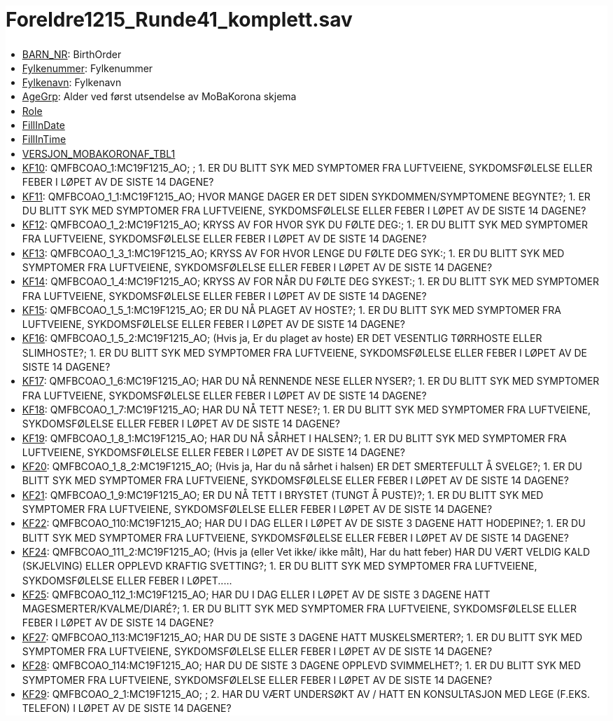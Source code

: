 # Foreldre1215_Runde41_komplett.sav
- [BARN_NR](Foreldre1215_Runde41_komplett.md#BARN_NR): BirthOrder
- [Fylkenummer](Foreldre1215_Runde41_komplett.md#Fylkenummer): Fylkenummer
- [Fylkenavn](Foreldre1215_Runde41_komplett.md#Fylkenavn): Fylkenavn
- [AgeGrp](Foreldre1215_Runde41_komplett.md#AgeGrp): Alder ved først utsendelse av MoBaKorona skjema
- [Role](Foreldre1215_Runde41_komplett.md#Role)
- [FillInDate](Foreldre1215_Runde41_komplett.md#FillInDate)
- [FillInTime](Foreldre1215_Runde41_komplett.md#FillInTime)
- [VERSJON_MOBAKORONAF_TBL1](Foreldre1215_Runde41_komplett.md#VERSJON_MOBAKORONAF_TBL1)
- [KF10](Foreldre1215_Runde41_komplett.md#KF10): QMFBCOAO_1:MC19F1215_AO; ; 1. ER DU BLITT SYK MED SYMPTOMER FRA LUFTVEIENE, SYKDOMSFØLELSE ELLER FEBER I LØPET AV DE SISTE 14 DAGENE?
- [KF11](Foreldre1215_Runde41_komplett.md#KF11): QMFBCOAO_1_1:MC19F1215_AO; HVOR MANGE DAGER ER DET SIDEN SYKDOMMEN/SYMPTOMENE BEGYNTE?; 1. ER DU BLITT SYK MED SYMPTOMER FRA LUFTVEIENE, SYKDOMSFØLELSE ELLER FEBER I LØPET AV DE SISTE 14 DAGENE?
- [KF12](Foreldre1215_Runde41_komplett.md#KF12): QMFBCOAO_1_2:MC19F1215_AO; KRYSS AV FOR HVOR SYK DU FØLTE DEG:; 1. ER DU BLITT SYK MED SYMPTOMER FRA LUFTVEIENE, SYKDOMSFØLELSE ELLER FEBER I LØPET AV DE SISTE 14 DAGENE?
- [KF13](Foreldre1215_Runde41_komplett.md#KF13): QMFBCOAO_1_3_1:MC19F1215_AO; KRYSS AV FOR HVOR LENGE DU FØLTE DEG SYK:; 1. ER DU BLITT SYK MED SYMPTOMER FRA LUFTVEIENE, SYKDOMSFØLELSE ELLER FEBER I LØPET AV DE SISTE 14 DAGENE?
- [KF14](Foreldre1215_Runde41_komplett.md#KF14): QMFBCOAO_1_4:MC19F1215_AO; KRYSS AV FOR NÅR DU FØLTE DEG SYKEST:; 1. ER DU BLITT SYK MED SYMPTOMER FRA LUFTVEIENE, SYKDOMSFØLELSE ELLER FEBER I LØPET AV DE SISTE 14 DAGENE?
- [KF15](Foreldre1215_Runde41_komplett.md#KF15): QMFBCOAO_1_5_1:MC19F1215_AO; ER DU NÅ PLAGET AV HOSTE?; 1. ER DU BLITT SYK MED SYMPTOMER FRA LUFTVEIENE, SYKDOMSFØLELSE ELLER FEBER I LØPET AV DE SISTE 14 DAGENE?
- [KF16](Foreldre1215_Runde41_komplett.md#KF16): QMFBCOAO_1_5_2:MC19F1215_AO; (Hvis ja, Er du plaget av hoste) ER DET VESENTLIG TØRRHOSTE ELLER SLIMHOSTE?; 1. ER DU BLITT SYK MED SYMPTOMER FRA LUFTVEIENE, SYKDOMSFØLELSE ELLER FEBER I LØPET AV DE SISTE 14 DAGENE?
- [KF17](Foreldre1215_Runde41_komplett.md#KF17): QMFBCOAO_1_6:MC19F1215_AO; HAR DU NÅ RENNENDE NESE ELLER NYSER?; 1. ER DU BLITT SYK MED SYMPTOMER FRA LUFTVEIENE, SYKDOMSFØLELSE ELLER FEBER I LØPET AV DE SISTE 14 DAGENE?
- [KF18](Foreldre1215_Runde41_komplett.md#KF18): QMFBCOAO_1_7:MC19F1215_AO; HAR DU NÅ TETT NESE?; 1. ER DU BLITT SYK MED SYMPTOMER FRA LUFTVEIENE, SYKDOMSFØLELSE ELLER FEBER I LØPET AV DE SISTE 14 DAGENE?
- [KF19](Foreldre1215_Runde41_komplett.md#KF19): QMFBCOAO_1_8_1:MC19F1215_AO; HAR DU NÅ SÅRHET I HALSEN?; 1. ER DU BLITT SYK MED SYMPTOMER FRA LUFTVEIENE, SYKDOMSFØLELSE ELLER FEBER I LØPET AV DE SISTE 14 DAGENE?
- [KF20](Foreldre1215_Runde41_komplett.md#KF20): QMFBCOAO_1_8_2:MC19F1215_AO; (Hvis ja, Har du nå sårhet i halsen) ER DET SMERTEFULLT Å SVELGE?; 1. ER DU BLITT SYK MED SYMPTOMER FRA LUFTVEIENE, SYKDOMSFØLELSE ELLER FEBER I LØPET AV DE SISTE 14 DAGENE?
- [KF21](Foreldre1215_Runde41_komplett.md#KF21): QMFBCOAO_1_9:MC19F1215_AO; ER DU NÅ TETT I BRYSTET (TUNGT Å PUSTE)?; 1. ER DU BLITT SYK MED SYMPTOMER FRA LUFTVEIENE, SYKDOMSFØLELSE ELLER FEBER I LØPET AV DE SISTE 14 DAGENE?
- [KF22](Foreldre1215_Runde41_komplett.md#KF22): QMFBCOAO_110:MC19F1215_AO; HAR DU I DAG ELLER I LØPET AV DE SISTE 3 DAGENE HATT HODEPINE?; 1. ER DU BLITT SYK MED SYMPTOMER FRA LUFTVEIENE, SYKDOMSFØLELSE ELLER FEBER I LØPET AV DE SISTE 14 DAGENE?
- [KF24](Foreldre1215_Runde41_komplett.md#KF24): QMFBCOAO_111_2:MC19F1215_AO; (Hvis ja (eller Vet ikke/ ikke målt), Har du hatt feber) HAR DU VÆRT VELDIG KALD (SKJELVING) ELLER OPPLEVD KRAFTIG SVETTING?; 1. ER DU BLITT SYK MED SYMPTOMER FRA LUFTVEIENE, SYKDOMSFØLELSE ELLER FEBER I LØPET.....
- [KF25](Foreldre1215_Runde41_komplett.md#KF25): QMFBCOAO_112_1:MC19F1215_AO; HAR DU I DAG ELLER I LØPET AV DE SISTE 3 DAGENE HATT MAGESMERTER/KVALME/DIARÉ?; 1. ER DU BLITT SYK MED SYMPTOMER FRA LUFTVEIENE, SYKDOMSFØLELSE ELLER FEBER I LØPET AV DE SISTE 14 DAGENE?
- [KF27](Foreldre1215_Runde41_komplett.md#KF27): QMFBCOAO_113:MC19F1215_AO; HAR DU DE SISTE 3 DAGENE HATT MUSKELSMERTER?; 1. ER DU BLITT SYK MED SYMPTOMER FRA LUFTVEIENE, SYKDOMSFØLELSE ELLER FEBER I LØPET AV DE SISTE 14 DAGENE?
- [KF28](Foreldre1215_Runde41_komplett.md#KF28): QMFBCOAO_114:MC19F1215_AO; HAR DU DE SISTE 3 DAGENE OPPLEVD SVIMMELHET?; 1. ER DU BLITT SYK MED SYMPTOMER FRA LUFTVEIENE, SYKDOMSFØLELSE ELLER FEBER I LØPET AV DE SISTE 14 DAGENE?
- [KF29](Foreldre1215_Runde41_komplett.md#KF29): QMFBCOAO_2_1:MC19F1215_AO; ; 2. HAR DU VÆRT UNDERSØKT AV / HATT EN KONSULTASJON MED LEGE (F.EKS. TELEFON) I LØPET AV DE SISTE 14 DAGENE?